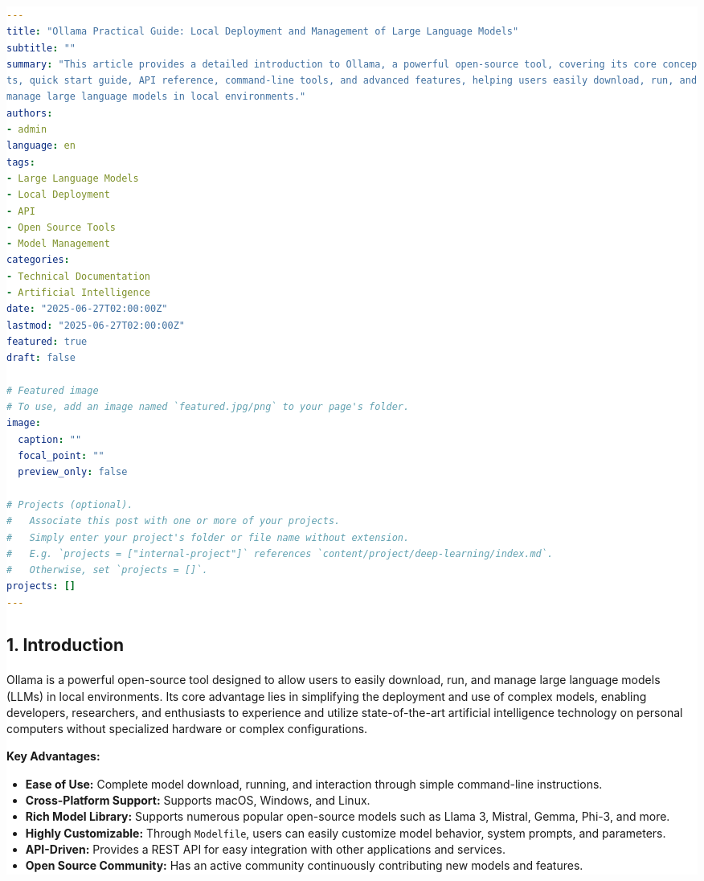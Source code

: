 ```yaml
---
title: "Ollama Practical Guide: Local Deployment and Management of Large Language Models"
subtitle: ""
summary: "This article provides a detailed introduction to Ollama, a powerful open-source tool, covering its core concepts, quick start guide, API reference, command-line tools, and advanced features, helping users easily download, run, and manage large language models in local environments."
authors:
- admin
language: en
tags:
- Large Language Models
- Local Deployment
- API
- Open Source Tools
- Model Management
categories:
- Technical Documentation
- Artificial Intelligence
date: "2025-06-27T02:00:00Z"
lastmod: "2025-06-27T02:00:00Z"
featured: true
draft: false

# Featured image
# To use, add an image named `featured.jpg/png` to your page's folder.
image:
  caption: ""
  focal_point: ""
  preview_only: false

# Projects (optional).
#   Associate this post with one or more of your projects.
#   Simply enter your project's folder or file name without extension.
#   E.g. `projects = ["internal-project"]` references `content/project/deep-learning/index.md`.
#   Otherwise, set `projects = []`.
projects: []
---
```


## 1. Introduction

Ollama is a powerful open-source tool designed to allow users to easily download, run, and manage large language models (LLMs) in local environments. Its core advantage lies in simplifying the deployment and use of complex models, enabling developers, researchers, and enthusiasts to experience and utilize state-of-the-art artificial intelligence technology on personal computers without specialized hardware or complex configurations.

**Key Advantages:**

*   **Ease of Use:** Complete model download, running, and interaction through simple command-line instructions.
*   **Cross-Platform Support:** Supports macOS, Windows, and Linux.
*   **Rich Model Library:** Supports numerous popular open-source models such as Llama 3, Mistral, Gemma, Phi-3, and more.
*   **Highly Customizable:** Through `Modelfile`, users can easily customize model behavior, system prompts, and parameters.
*   **API-Driven:** Provides a REST API for easy integration with other applications and services.
*   **Open Source Community:** Has an active community continuously contributing new models and features.
